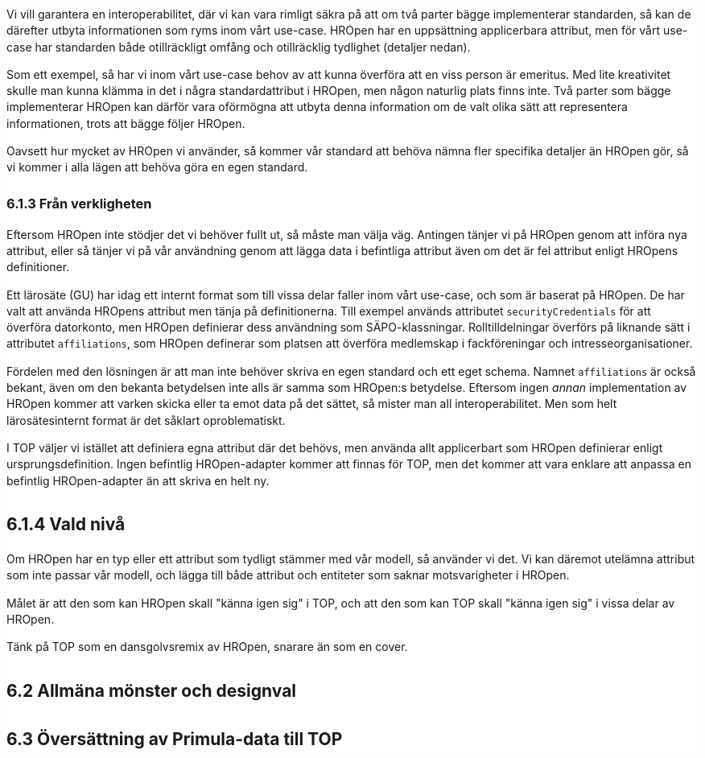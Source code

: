 Vi vill garantera en interoperabilitet, där vi kan vara rimligt säkra på att om två parter bägge implementerar standarden, så kan de därefter utbyta informationen som ryms inom vårt use-case. HROpen har en uppsättning applicerbara attribut, men för vårt use-case har standarden både otillräckligt omfång och otillräcklig tydlighet (detaljer nedan). 

Som ett exempel, så har vi inom vårt use-case behov av att kunna överföra att en viss person är emeritus. Med lite kreativitet skulle man kunna klämma in det i några standardattribut i HROpen, men någon naturlig plats finns inte. Två parter som bägge implementerar HROpen kan därför vara oförmögna att utbyta denna information om de valt olika sätt att representera informationen, trots att bägge följer HROpen.

Oavsett hur mycket av HROpen vi använder, så kommer vår standard att behöva nämna fler specifika detaljer än HROpen gör, så vi kommer i alla lägen att behöva göra en egen standard.

### 6.1.3 Från verkligheten

Eftersom HROpen inte stödjer det vi behöver fullt ut, så måste man välja väg. Antingen tänjer vi på HROpen genom att införa nya attribut, eller så tänjer vi på vår användning genom att lägga data i befintliga attribut även om det är fel attribut enligt HROpens definitioner.

Ett lärosäte (GU) har idag ett internt format som till vissa delar faller inom vårt use-case, och som är baserat på HROpen. De har valt att använda HROpens attribut men tänja på definitionerna. Till exempel används attributet `securityCredentials` för att överföra datorkonto, men HROpen definierar dess användning som SÄPO-klassningar. Rolltilldelningar överförs på liknande sätt i attributet `affiliations`, som HROpen definerar som platsen att överföra medlemskap i fackföreningar och intresseorganisationer.

Fördelen med den lösningen är att man inte behöver skriva en egen standard och ett eget schema. Namnet `affiliations` är också bekant, även om den bekanta betydelsen inte alls är samma som HROpen:s betydelse. Eftersom ingen _annan_ implementation av HROpen kommer att varken skicka eller ta emot data på det sättet, så mister man all interoperabilitet. Men som helt lärosätesinternt format är det såklart oproblematiskt.

I TOP väljer vi istället att definiera egna attribut där det behövs, men använda allt applicerbart som HROpen definierar enligt ursprungsdefinition. Ingen befintlig HROpen-adapter kommer att finnas för TOP, men det kommer att vara enklare att anpassa en befintlig HROpen-adapter än att skriva en helt ny.

## 6.1.4 Vald nivå

Om HROpen har en typ eller ett attribut som tydligt stämmer med vår modell, så använder vi det. Vi kan däremot utelämna attribut som inte passar vår modell, och lägga till både attribut och entiteter som saknar motsvarigheter i HROpen.

Målet är att den som kan HROpen skall "känna igen sig" i TOP, och att den som kan TOP skall "känna igen sig" i vissa delar av HROpen.

Tänk på TOP som en dansgolvsremix av HROpen, snarare än som en cover.

## 6.2 Allmäna mönster och designval

## 6.3 Översättning av Primula-data till TOP
